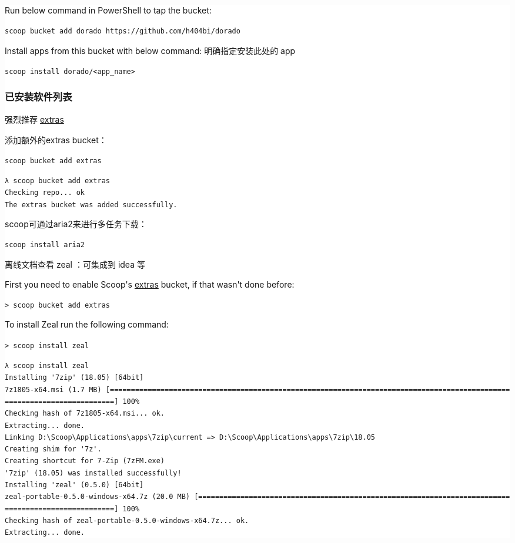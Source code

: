 Run below command in PowerShell to tap the bucket:

```
scoop bucket add dorado https://github.com/h404bi/dorado
```

Install apps from this bucket with below command: 明确指定安装此处的 app

```
scoop install dorado/<app_name>
```





### 已安装软件列表

强烈推荐 [extras](https://github.com/lukesampson/scoop-extras/) 

添加额外的extras bucket：

```shell
scoop bucket add extras
```



```shell
λ scoop bucket add extras
Checking repo... ok
The extras bucket was added successfully.
```





scoop可通过aria2来进行多任务下载：

```shell
scoop install aria2
```





离线文档查看 zeal ：可集成到 idea 等

First you need to enable Scoop's [extras](https://github.com/lukesampson/scoop-extras/) bucket, if that wasn't done before:

```
> scoop bucket add extras
```

To install Zeal run the following command:

```
> scoop install zeal
```

```shell
λ scoop install zeal
Installing '7zip' (18.05) [64bit]
7z1805-x64.msi (1.7 MB) [=========================================================================================================================] 100%
Checking hash of 7z1805-x64.msi... ok.
Extracting... done.
Linking D:\Scoop\Applications\apps\7zip\current => D:\Scoop\Applications\apps\7zip\18.05
Creating shim for '7z'.
Creating shortcut for 7-Zip (7zFM.exe)
'7zip' (18.05) was installed successfully!
Installing 'zeal' (0.5.0) [64bit]
zeal-portable-0.5.0-windows-x64.7z (20.0 MB) [====================================================================================================] 100%
Checking hash of zeal-portable-0.5.0-windows-x64.7z... ok.
Extracting... done.
```